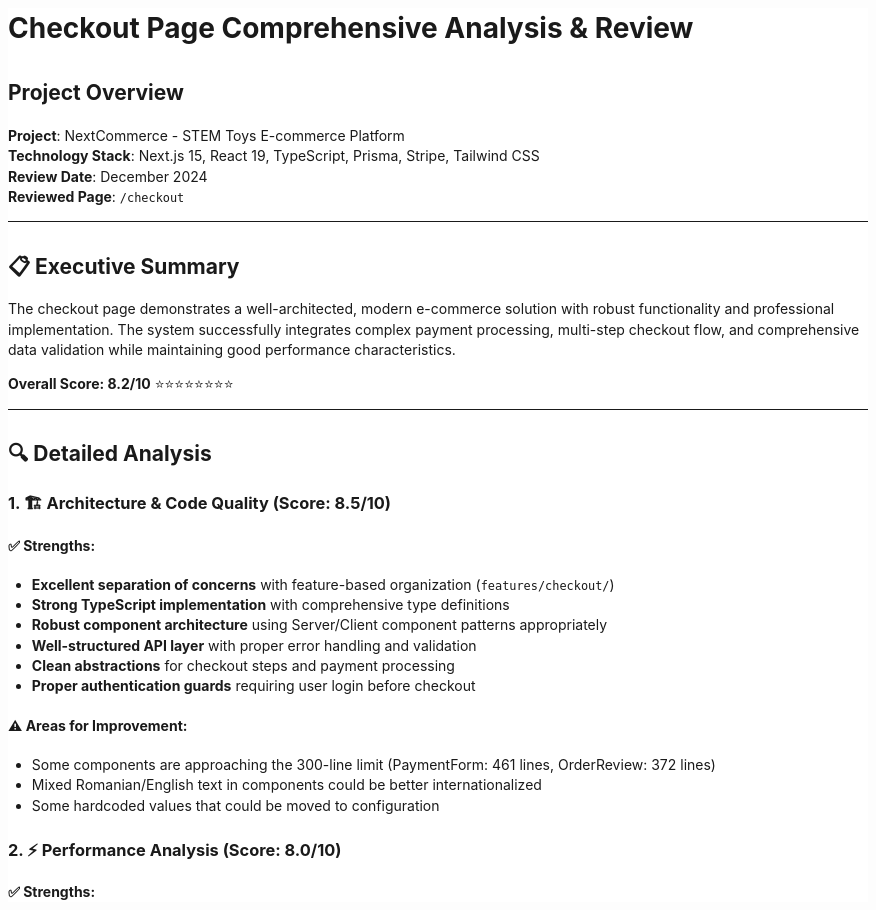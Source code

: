 # Checkout Page Comprehensive Analysis & Review

## Project Overview

**Project**: NextCommerce - STEM Toys E-commerce Platform  
**Technology Stack**: Next.js 15, React 19, TypeScript, Prisma, Stripe, Tailwind
CSS  
**Review Date**: December 2024  
**Reviewed Page**: `/checkout`

---

## 📋 Executive Summary

The checkout page demonstrates a well-architected, modern e-commerce solution
with robust functionality and professional implementation. The system
successfully integrates complex payment processing, multi-step checkout flow,
and comprehensive data validation while maintaining good performance
characteristics.

**Overall Score: 8.2/10** ⭐⭐⭐⭐⭐⭐⭐⭐

---

## 🔍 Detailed Analysis

### 1. 🏗️ Architecture & Code Quality (Score: 8.5/10)

#### ✅ Strengths:

- **Excellent separation of concerns** with feature-based organization
  (`features/checkout/`)
- **Strong TypeScript implementation** with comprehensive type definitions
- **Robust component architecture** using Server/Client component patterns
  appropriately
- **Well-structured API layer** with proper error handling and validation
- **Clean abstractions** for checkout steps and payment processing
- **Proper authentication guards** requiring user login before checkout

#### ⚠️ Areas for Improvement:

- Some components are approaching the 300-line limit (PaymentForm: 461 lines,
  OrderReview: 372 lines)
- Mixed Romanian/English text in components could be better internationalized
- Some hardcoded values that could be moved to configuration

### 2. ⚡ Performance Analysis (Score: 8.0/10)

#### ✅ Strengths:
